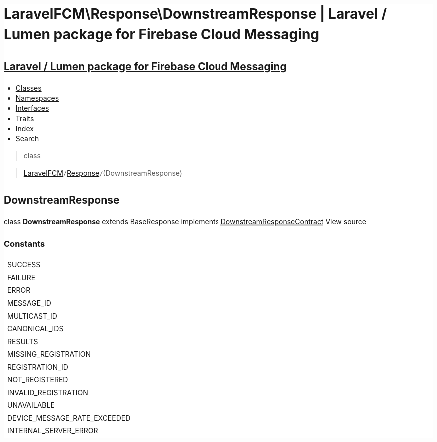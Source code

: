 # LaravelFCM\Response\DownstreamResponse | Laravel / Lumen package for Firebase Cloud Messaging    

## [Laravel / Lumen package for Firebase Cloud Messaging](../../index.md)

- [Classes](../../classes.md)
- [Namespaces](../../namespaces.md)
- [Interfaces](../../interfaces.md)
- [Traits](../../traits.md)
- [Index](../../doc-index.md)
- [Search](../../search.md)

>class

>    [LaravelFCM](../../LaravelFCM.md)` / `[Response](../../LaravelFCM/Response.md)` / `(DownstreamResponse)
## DownstreamResponse

class **DownstreamResponse**        extends [<abbr title="LaravelFCM\Response\BaseResponse">BaseResponse</abbr>](../../LaravelFCM/Response/BaseResponse.md)        implements
        [<abbr title="LaravelFCM\Response\DownstreamResponseContract">DownstreamResponseContract</abbr>](../../LaravelFCM/Response/DownstreamResponseContract.md) [View source](https://github.com/code-lts/Laravel-FCM/blob/main/src/Response/DownstreamResponse.php)






### Constants

|   |   |
|---|---|
|SUCCESS||
|FAILURE||
|ERROR||
|MESSAGE_ID||
|MULTICAST_ID||
|CANONICAL_IDS||
|RESULTS||
|MISSING_REGISTRATION||
|REGISTRATION_ID||
|NOT_REGISTERED||
|INVALID_REGISTRATION||
|UNAVAILABLE||
|DEVICE_MESSAGE_RATE_EXCEEDED||
|INTERNAL_SERVER_ERROR||
